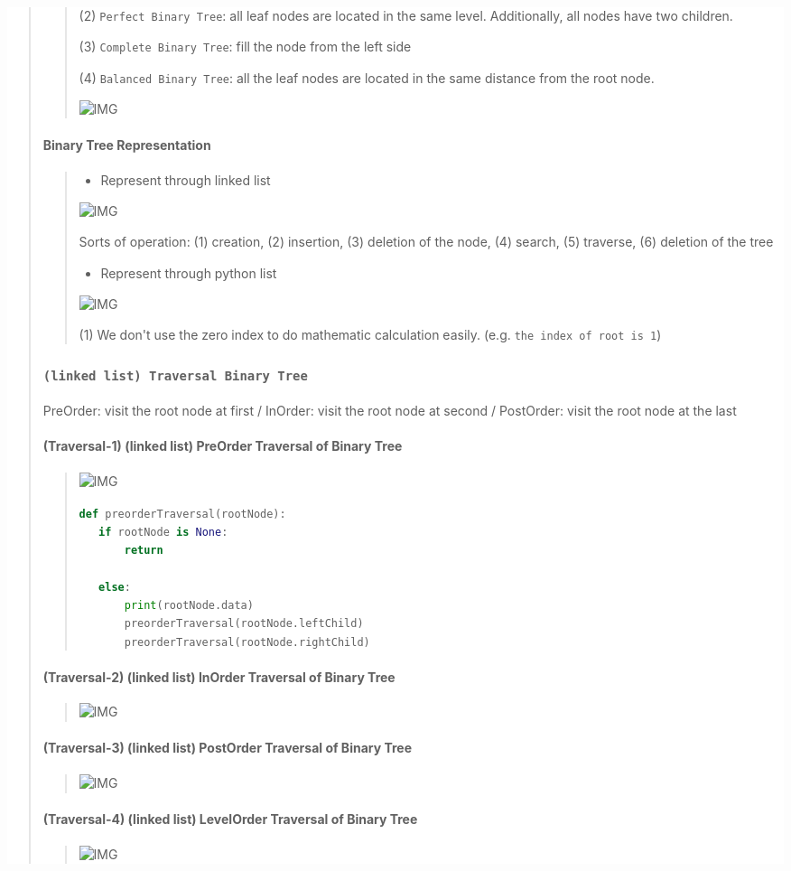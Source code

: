 >	>
>	> (2) `Perfect Binary Tree`: all leaf nodes are located in the same level. Additionally, all nodes have two children.
>	> 
>	> (3) `Complete Binary Tree`: fill the node from the left side
>	> 
>	> (4) `Balanced Binary Tree`: all the leaf nodes are located in the same distance from the root node.
>	>
>	> <img width="550" alt="IMG" src="https://user-images.githubusercontent.com/73331241/162341885-f294059d-7892-4a35-9380-f113374da28b.png">
>
> #### Binary Tree Representation
>	> * Represent through linked list
>	> 
>	> <img width="550" alt="IMG" src="https://user-images.githubusercontent.com/73331241/162210899-f9d727e4-ab18-4478-bdbc-9a00171e108e.png">
>	> 
>	> Sorts of operation: (1) creation, (2) insertion, (3) deletion of the node, (4) search, (5) traverse, (6) deletion of the tree
>	> 
>	> * Represent through python list
>	> <img width="550" alt="IMG" src="https://user-images.githubusercontent.com/73331241/162213404-02b238fd-4647-4029-8637-266a16cbfa52.png">
>	> 
>	> (1) We don't use the zero index to do mathematic calculation easily. (e.g. `the index of root is 1`)
>
> ### `(linked list) Traversal Binary Tree`
> 
> PreOrder: visit the root node at first / InOrder: visit the root node at second / PostOrder: visit the root node at the last
> 
>
> #### (Traversal-1) (linked list) PreOrder Traversal of Binary Tree
>	> <img width="550" alt="IMG" src="https://user-images.githubusercontent.com/73331241/162221760-44bedf40-2bc5-4ea2-9bc6-f42542bf086e.png">
>	> 
>	> ```python
>	>def preorderTraversal(rootNode):
>	>    if rootNode is None:
>	>        return
>	>    
>	>    else:
>	>        print(rootNode.data)
>	>        preorderTraversal(rootNode.leftChild)
>	>        preorderTraversal(rootNode.rightChild)
>	> ```
>
>	#### (Traversal-2) (linked list) InOrder Traversal of Binary Tree
>
>	> <img width="550" alt="IMG" src="https://user-images.githubusercontent.com/73331241/162225149-b5509016-f7df-42e5-8414-6b8335ab6657.png">
>
>
>	#### (Traversal-3) (linked list) PostOrder Traversal of Binary Tree
>
>	> <img width="550" alt="IMG" src="https://user-images.githubusercontent.com/73331241/162227155-a4fe1423-4174-4eee-ba78-db700fa10a3f.png">
>
>
>	#### (Traversal-4) (linked list) LevelOrder Traversal of Binary Tree
>
>	> <img width="550" alt="IMG" src="https://user-images.githubusercontent.com/73331241/162345682-dcbedcc8-c1b6-44af-8c33-730da9e82dfa.png">
>